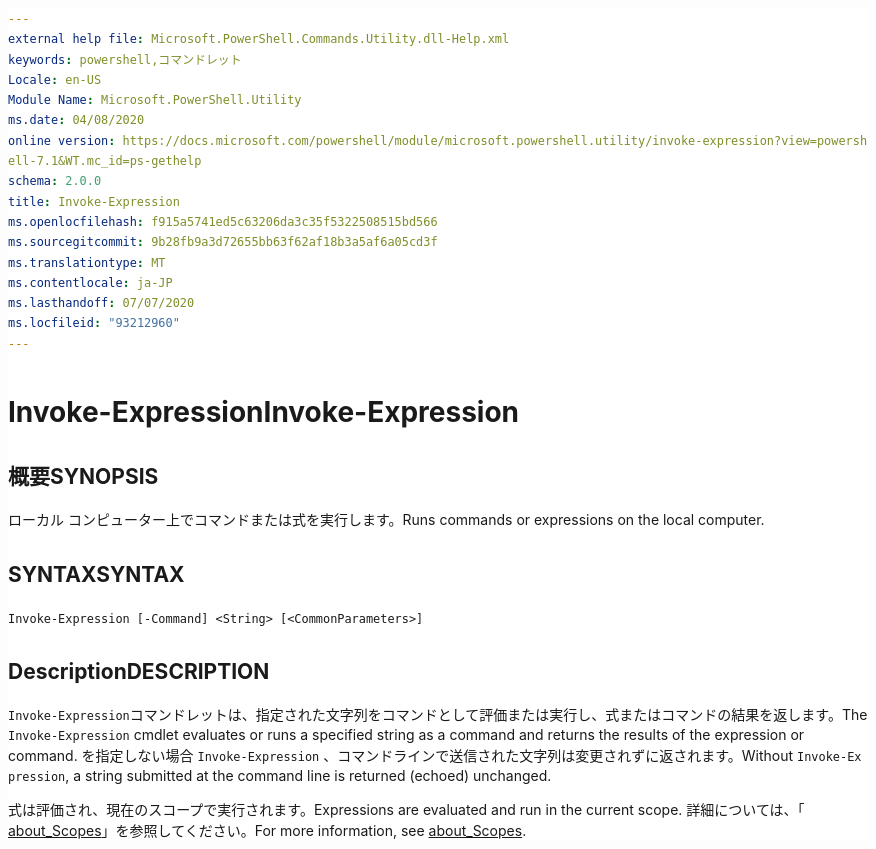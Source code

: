 ```yaml
---
external help file: Microsoft.PowerShell.Commands.Utility.dll-Help.xml
keywords: powershell,コマンドレット
Locale: en-US
Module Name: Microsoft.PowerShell.Utility
ms.date: 04/08/2020
online version: https://docs.microsoft.com/powershell/module/microsoft.powershell.utility/invoke-expression?view=powershell-7.1&WT.mc_id=ps-gethelp
schema: 2.0.0
title: Invoke-Expression
ms.openlocfilehash: f915a5741ed5c63206da3c35f5322508515bd566
ms.sourcegitcommit: 9b28fb9a3d72655bb63f62af18b3a5af6a05cd3f
ms.translationtype: MT
ms.contentlocale: ja-JP
ms.lasthandoff: 07/07/2020
ms.locfileid: "93212960"
---
```

# <span data-ttu-id="6a840-103">Invoke-Expression</span><span class="sxs-lookup"><span data-stu-id="6a840-103">Invoke-Expression</span></span>

## <span data-ttu-id="6a840-104">概要</span><span class="sxs-lookup"><span data-stu-id="6a840-104">SYNOPSIS</span></span>
<span data-ttu-id="6a840-105">ローカル コンピューター上でコマンドまたは式を実行します。</span><span class="sxs-lookup"><span data-stu-id="6a840-105">Runs commands or expressions on the local computer.</span></span>

## <span data-ttu-id="6a840-106">SYNTAX</span><span class="sxs-lookup"><span data-stu-id="6a840-106">SYNTAX</span></span>

```
Invoke-Expression [-Command] <String> [<CommonParameters>]
```

## <span data-ttu-id="6a840-107">Description</span><span class="sxs-lookup"><span data-stu-id="6a840-107">DESCRIPTION</span></span>

<span data-ttu-id="6a840-108">`Invoke-Expression`コマンドレットは、指定された文字列をコマンドとして評価または実行し、式またはコマンドの結果を返します。</span><span class="sxs-lookup"><span data-stu-id="6a840-108">The `Invoke-Expression` cmdlet evaluates or runs a specified string as a command and returns the results of the expression or command.</span></span> <span data-ttu-id="6a840-109">を指定しない場合 `Invoke-Expression` 、コマンドラインで送信された文字列は変更されずに返されます。</span><span class="sxs-lookup"><span data-stu-id="6a840-109">Without `Invoke-Expression`, a string submitted at the command line is returned (echoed) unchanged.</span></span>

<span data-ttu-id="6a840-110">式は評価され、現在のスコープで実行されます。</span><span class="sxs-lookup"><span data-stu-id="6a840-110">Expressions are evaluated and run in the current scope.</span></span> <span data-ttu-id="6a840-111">詳細については、「 [about_Scopes](../Microsoft.PowerShell.Core/About/about_Scopes.md)」を参照してください。</span><span class="sxs-lookup"><span data-stu-id="6a840-111">For more information, see [about_Scopes](../Microsoft.PowerShell.Core/About/about_Scopes.md).</span></span>

